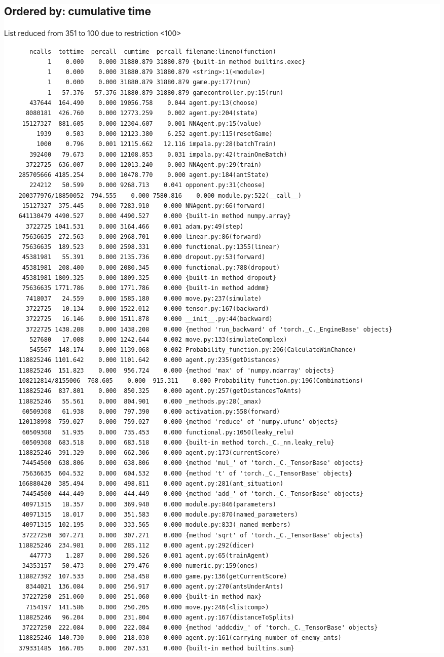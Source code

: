##    Ordered by: cumulative time
   List reduced from 351 to 100 due to restriction <100>

           ncalls  tottime  percall  cumtime  percall filename:lineno(function)
                1    0.000    0.000 31880.879 31880.879 {built-in method builtins.exec}
                1    0.000    0.000 31880.879 31880.879 <string>:1(<module>)
                1    0.000    0.000 31880.879 31880.879 game.py:177(run)
                1   57.376   57.376 31880.879 31880.879 gamecontroller.py:15(run)
           437644  164.490    0.000 19056.758    0.044 agent.py:13(choose)
          8080181  426.760    0.000 12773.259    0.002 agent.py:204(state)
         15127327  881.605    0.000 12304.607    0.001 NNAgent.py:15(value)
             1939    0.503    0.000 12123.380    6.252 agent.py:115(resetGame)
             1000    0.796    0.001 12115.662   12.116 impala.py:28(batchTrain)
           392400   79.673    0.000 12108.853    0.031 impala.py:42(trainOneBatch)
          3722725  636.007    0.000 12013.240    0.003 NNAgent.py:29(train)
        285705666 4185.254    0.000 10478.770    0.000 agent.py:184(antState)
           224212   50.599    0.000 9268.713    0.041 opponent.py:31(choose)
        200377976/18850052  794.555    0.000 7580.816    0.000 module.py:522(__call__)
         15127327  375.445    0.000 7283.910    0.000 NNAgent.py:66(forward)
        641130479 4490.527    0.000 4490.527    0.000 {built-in method numpy.array}
          3722725 1041.531    0.000 3164.466    0.001 adam.py:49(step)
         75636635  272.563    0.000 2968.701    0.000 linear.py:86(forward)
         75636635  189.523    0.000 2598.331    0.000 functional.py:1355(linear)
         45381981   55.391    0.000 2135.736    0.000 dropout.py:53(forward)
         45381981  208.400    0.000 2080.345    0.000 functional.py:788(dropout)
         45381981 1809.325    0.000 1809.325    0.000 {built-in method dropout}
         75636635 1771.786    0.000 1771.786    0.000 {built-in method addmm}
          7418037   24.559    0.000 1585.180    0.000 move.py:237(simulate)
          3722725   10.134    0.000 1522.012    0.000 tensor.py:167(backward)
          3722725   16.146    0.000 1511.878    0.000 __init__.py:44(backward)
          3722725 1438.208    0.000 1438.208    0.000 {method 'run_backward' of 'torch._C._EngineBase' objects}
           527680   17.008    0.000 1242.644    0.002 move.py:133(simulateComplex)
           545567  148.174    0.000 1139.068    0.002 Probability_function.py:206(CalculateWinChance)
        118825246 1101.642    0.000 1101.642    0.000 agent.py:235(getDistances)
        118825246  151.823    0.000  956.724    0.000 {method 'max' of 'numpy.ndarray' objects}
        108212814/8155006  768.605    0.000  915.311    0.000 Probability_function.py:196(Combinations)
        118825246  837.801    0.000  850.325    0.000 agent.py:257(getDistancesToAnts)
        118825246   55.561    0.000  804.901    0.000 _methods.py:28(_amax)
         60509308   61.938    0.000  797.390    0.000 activation.py:558(forward)
        120138998  759.027    0.000  759.027    0.000 {method 'reduce' of 'numpy.ufunc' objects}
         60509308   51.935    0.000  735.453    0.000 functional.py:1050(leaky_relu)
         60509308  683.518    0.000  683.518    0.000 {built-in method torch._C._nn.leaky_relu}
        118825246  391.329    0.000  662.306    0.000 agent.py:173(currentScore)
         74454500  638.806    0.000  638.806    0.000 {method 'mul_' of 'torch._C._TensorBase' objects}
         75636635  604.532    0.000  604.532    0.000 {method 't' of 'torch._C._TensorBase' objects}
        166880420  385.494    0.000  498.811    0.000 agent.py:281(ant_situation)
         74454500  444.449    0.000  444.449    0.000 {method 'add_' of 'torch._C._TensorBase' objects}
         40971315   18.357    0.000  369.940    0.000 module.py:846(parameters)
         40971315   18.017    0.000  351.583    0.000 module.py:870(named_parameters)
         40971315  102.195    0.000  333.565    0.000 module.py:833(_named_members)
         37227250  307.271    0.000  307.271    0.000 {method 'sqrt' of 'torch._C._TensorBase' objects}
        118825246  234.981    0.000  285.112    0.000 agent.py:292(dicer)
           447773    1.287    0.000  280.526    0.001 agent.py:65(trainAgent)
         34353157   50.473    0.000  279.476    0.000 numeric.py:159(ones)
        118827392  107.533    0.000  258.458    0.000 game.py:136(getCurrentScore)
          8344021  136.084    0.000  256.917    0.000 agent.py:270(antsUnderAnts)
         37227250  251.060    0.000  251.060    0.000 {built-in method max}
          7154197  141.586    0.000  250.205    0.000 move.py:246(<listcomp>)
        118825246   96.204    0.000  231.804    0.000 agent.py:167(distanceToSplits)
         37227250  222.084    0.000  222.084    0.000 {method 'addcdiv_' of 'torch._C._TensorBase' objects}
        118825246  140.730    0.000  218.030    0.000 agent.py:161(carrying_number_of_enemy_ants)
        379331485  166.705    0.000  207.531    0.000 {built-in method builtins.sum}